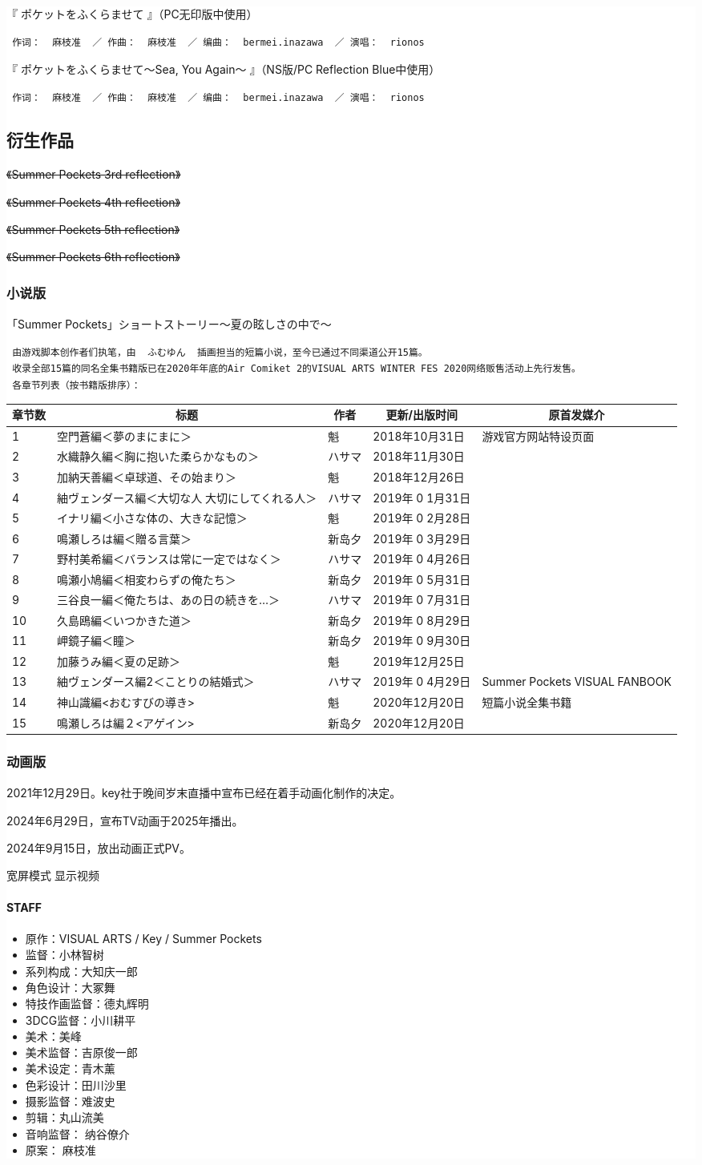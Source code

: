 『  ポケットをふくらませて  』（PC无印版中使用）

     作词：  麻枝准  ／ 作曲：  麻枝准  ／ 编曲：  bermei.inazawa  ／ 演唱：  rionos 

『  ポケットをふくらませて〜Sea, You Again〜  』（NS版/PC Reflection Blue中使用）

     作词：  麻枝准  ／ 作曲：  麻枝准  ／ 编曲：  bermei.inazawa  ／ 演唱：  rionos 

##  衍生作品

~~《Summer Pockets 3rd reflection》~~

~~《Summer Pockets 4th reflection》~~

~~《Summer Pockets 5th reflection》~~

~~《Summer Pockets 6th reflection》~~

###  小说版

「Summer Pockets」ショートストーリー～夏の眩しさの中で～

     由游戏脚本创作者们执笔，由  ふむゆん  插画担当的短篇小说，至今已通过不同渠道公开15篇。 
     收录全部15篇的同名全集书籍版已在2020年年底的Air Comiket 2的VISUAL ARTS WINTER FES 2020网络贩售活动上先行发售。 
     各章节列表（按书籍版排序）： 
章节数  |  标题  |  作者  |  更新/出版时间  |  原首发媒介   
---|---|---|---|---  
1  |  空門蒼編＜夢のまにまに＞  |  魁  |  2018年10月31日  |  游戏官方网站特设页面   
2  |  水織静久編＜胸に抱いた柔らかなもの＞  |  ハサマ  |  2018年11月30日   
3  |  加納天善編＜卓球道、その始まり＞  |  魁  |  2018年12月26日   
4  |  紬ヴェンダース編＜大切な人 大切にしてくれる人＞  |  ハサマ  |  2019年  0  1月31日   
5  |  イナリ編＜小さな体の、大きな記憶＞  |  魁  |  2019年  0  2月28日   
6  |  鳴瀬しろは編＜贈る言葉＞  |  新岛夕  |  2019年  0  3月29日   
7  |  野村美希編＜バランスは常に一定ではなく＞  |  ハサマ  |  2019年  0  4月26日   
8  |  鳴瀬小鳩編＜相変わらずの俺たち＞  |  新岛夕  |  2019年  0  5月31日   
9  |  三谷良一編＜俺たちは、あの日の続きを…＞  |  ハサマ  |  2019年  0  7月31日   
10  |  久島鴎編＜いつかきた道＞  |  新岛夕  |  2019年  0  8月29日   
11  |  岬鏡子編＜瞳＞  |  新岛夕  |  2019年  0  9月30日   
12  |  加藤うみ編＜夏の足跡＞  |  魁  |  2019年12月25日   
13  |  紬ヴェンダース編2＜ことりの結婚式＞  |  ハサマ  |  2019年  0  4月29日  |  Summer Pockets VISUAL FANBOOK   
14  |  神山識編<おむすびの導き> |  魁  |  2020年12月20日  |  短篇小说全集书籍   
15  |  鳴瀬しろは編２<アゲイン> |  新岛夕  |  2020年12月20日   
  
###  动画版

2021年12月29日。key社于晚间岁末直播中宣布已经在着手动画化制作的决定。

2024年6月29日，宣布TV动画于2025年播出。

2024年9月15日，放出动画正式PV。

宽屏模式  显示视频

####  STAFF

  * 原作：VISUAL ARTS / Key / Summer Pockets 
  * 监督：小林智树 
  * 系列构成：大知庆一郎 
  * 角色设计：大冢舞 
  * 特技作画监督：德丸辉明 
  * 3DCG监督：小川耕平 
  * 美术：美峰 
  * 美术监督：吉原俊一郎 
  * 美术设定：青木薰 
  * 色彩设计：田川沙里 
  * 摄影监督：难波史 
  * 剪辑：丸山流美 
  * 音响监督：  纳谷僚介 
  * 原案：  麻枝准 